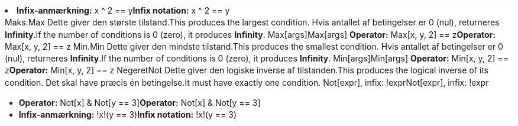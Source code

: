 <li><span data-ttu-id="c5e4f-230"><strong>Infix-anmærkning:</strong> x ^ 2 == y</span><span class="sxs-lookup"><span data-stu-id="c5e4f-230"><strong>Infix notation:</strong> x ^ 2 == y</span></span></li>
</ul></td>
</tr>
<tr class="odd">
<td><span data-ttu-id="c5e4f-231">Maks.</span><span class="sxs-lookup"><span data-stu-id="c5e4f-231">Max</span></span></td>
<td><span data-ttu-id="c5e4f-232">Dette giver den største tilstand.</span><span class="sxs-lookup"><span data-stu-id="c5e4f-232">This produces the largest condition.</span></span> <span data-ttu-id="c5e4f-233">Hvis antallet af betingelser er 0 (nul), returneres <strong>Infinity</strong>.</span><span class="sxs-lookup"><span data-stu-id="c5e4f-233">If the number of conditions is 0 (zero), it produces <strong>Infinity</strong>.</span></span></td>
<td><span data-ttu-id="c5e4f-234">Max[args]</span><span class="sxs-lookup"><span data-stu-id="c5e4f-234">Max[args]</span></span></td>
<td><span data-ttu-id="c5e4f-235"><strong>Operator:</strong> Max[x, y, 2] == z</span><span class="sxs-lookup"><span data-stu-id="c5e4f-235"><strong>Operator:</strong> Max[x, y, 2] == z</span></span></td>
</tr>
<tr class="even">
<td><span data-ttu-id="c5e4f-236">Min.</span><span class="sxs-lookup"><span data-stu-id="c5e4f-236">Min</span></span></td>
<td><span data-ttu-id="c5e4f-237">Dette giver den mindste tilstand.</span><span class="sxs-lookup"><span data-stu-id="c5e4f-237">This produces the smallest condition.</span></span> <span data-ttu-id="c5e4f-238">Hvis antallet af betingelser er 0 (nul), returneres <strong>Infinity</strong>.</span><span class="sxs-lookup"><span data-stu-id="c5e4f-238">If the number of conditions is 0 (zero), it produces <strong>Infinity</strong>.</span></span></td>
<td><span data-ttu-id="c5e4f-239">Min[args]</span><span class="sxs-lookup"><span data-stu-id="c5e4f-239">Min[args]</span></span></td>
<td><span data-ttu-id="c5e4f-240"><strong>Operator:</strong> Min[x, y, 2] == z</span><span class="sxs-lookup"><span data-stu-id="c5e4f-240"><strong>Operator:</strong> Min[x, y, 2] == z</span></span></td>
</tr>
<tr class="odd">
<td><span data-ttu-id="c5e4f-241">Negeret</span><span class="sxs-lookup"><span data-stu-id="c5e4f-241">Not</span></span></td>
<td><span data-ttu-id="c5e4f-242">Dette giver den logiske inverse af tilstanden.</span><span class="sxs-lookup"><span data-stu-id="c5e4f-242">This produces the logical inverse of its condition.</span></span> <span data-ttu-id="c5e4f-243">Det skal have præcis én betingelse.</span><span class="sxs-lookup"><span data-stu-id="c5e4f-243">It must have exactly one condition.</span></span></td>
<td><span data-ttu-id="c5e4f-244">Not[expr], infix: !expr</span><span class="sxs-lookup"><span data-stu-id="c5e4f-244">Not[expr], infix: !expr</span></span></td>
<td><ul>
<li><span data-ttu-id="c5e4f-245"><strong>Operator:</strong> Not[x] &amp; Not[y == 3]</span><span class="sxs-lookup"><span data-stu-id="c5e4f-245"><strong>Operator:</strong> Not[x] &amp; Not[y == 3]</span></span></li>
<li><span data-ttu-id="c5e4f-246"><strong>Infix-anmærkning:</strong> !x!(y == 3)</span><span class="sxs-lookup"><span data-stu-id="c5e4f-246"><strong>Infix notation:</strong> !x!(y == 3)</span></span></li>
</ul></td>
</tr>
</tbody>
</table>

